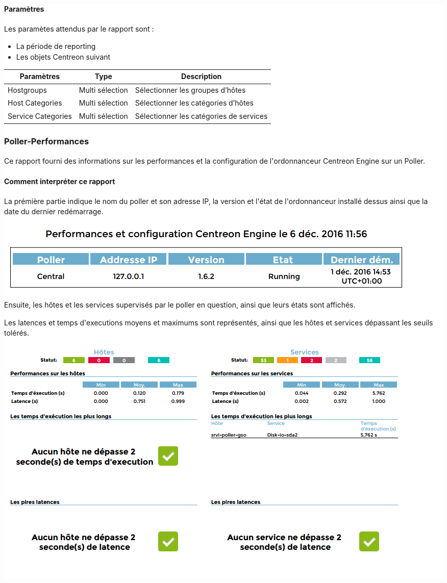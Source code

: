 #### Paramètres

Les paramètes attendus par le rapport sont :

- La période de reporting
- Les objets Centreon suivant

| Paramètres         | Type            | Description                             |
|--------------------|-----------------|-----------------------------------------|
| Hostgroups         | Multi sélection | Sélectionner les groupes d’hôtes        |
| Host Categories    | Multi sélection | Sélectionner les catégories d’hôtes     |
| Service Categories | Multi sélection | Sélectionner les catégories de services |

### Poller-Performances

Ce rapport fourni des informations sur les performances et la
configuration de l'ordonnanceur Centreon Engine sur un Poller.

#### Comment interpréter ce rapport

La prémière partie indique le nom du poller et son adresse IP, la
version et l'état de l'ordonnanceur installé dessus ainsi que la date
du dernier redémarrage.

![image](../assets/reporting/guide/available-reports/Poller-Performances_1.png)

Ensuite, les hôtes et les services supervisés par le poller en question,
ainsi que leurs états sont affichés.

Les latences et temps d'executions moyens et maximums sont représentés,
ainsi que les hôtes et services dépassant les seuils tolérés.

![image](../assets/reporting/guide/available-reports/Poller-Performances_2.png)
